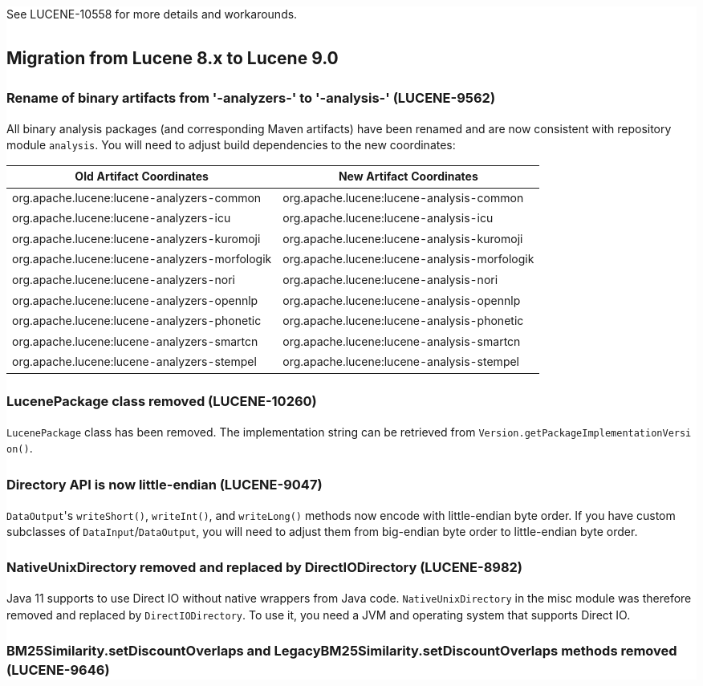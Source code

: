 See LUCENE-10558 for more details and workarounds.

## Migration from Lucene 8.x to Lucene 9.0

### Rename of binary artifacts from '**-analyzers-**' to '**-analysis-**' (LUCENE-9562)

All binary analysis packages (and corresponding Maven artifacts) have been renamed and are
now consistent with repository module `analysis`. You will need to adjust build dependencies
to the new coordinates:

|         Old Artifact Coordinates            |        New Artifact Coordinates            |
|---------------------------------------------|--------------------------------------------|
|org.apache.lucene:lucene-analyzers-common    |org.apache.lucene:lucene-analysis-common    |
|org.apache.lucene:lucene-analyzers-icu       |org.apache.lucene:lucene-analysis-icu       |
|org.apache.lucene:lucene-analyzers-kuromoji  |org.apache.lucene:lucene-analysis-kuromoji  |
|org.apache.lucene:lucene-analyzers-morfologik|org.apache.lucene:lucene-analysis-morfologik|
|org.apache.lucene:lucene-analyzers-nori      |org.apache.lucene:lucene-analysis-nori      |
|org.apache.lucene:lucene-analyzers-opennlp   |org.apache.lucene:lucene-analysis-opennlp   |
|org.apache.lucene:lucene-analyzers-phonetic  |org.apache.lucene:lucene-analysis-phonetic  |
|org.apache.lucene:lucene-analyzers-smartcn   |org.apache.lucene:lucene-analysis-smartcn   |
|org.apache.lucene:lucene-analyzers-stempel   |org.apache.lucene:lucene-analysis-stempel   |


### LucenePackage class removed (LUCENE-10260)

`LucenePackage` class has been removed. The implementation string can be
retrieved from `Version.getPackageImplementationVersion()`.

### Directory API is now little-endian (LUCENE-9047)

`DataOutput`'s `writeShort()`, `writeInt()`, and `writeLong()` methods now encode with
little-endian byte order. If you have custom subclasses of `DataInput`/`DataOutput`, you
will need to adjust them from big-endian byte order to little-endian byte order.

### NativeUnixDirectory removed and replaced by DirectIODirectory (LUCENE-8982)

Java 11 supports to use Direct IO without native wrappers from Java code.
`NativeUnixDirectory` in the misc module was therefore removed and replaced
by `DirectIODirectory`. To use it, you need a JVM and operating system that
supports Direct IO.

### BM25Similarity.setDiscountOverlaps and LegacyBM25Similarity.setDiscountOverlaps methods removed (LUCENE-9646)
